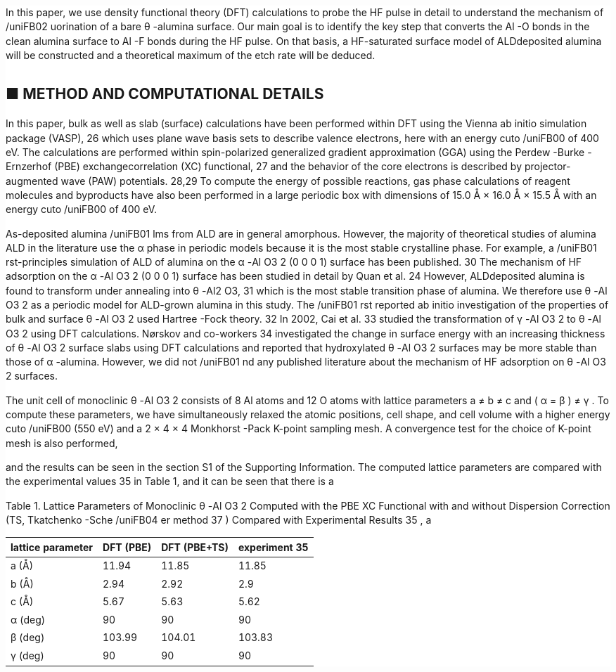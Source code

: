 In this paper, we use density functional theory (DFT) calculations to probe the HF pulse in detail to understand the mechanism of /uniFB02 uorination of a bare θ -alumina surface. Our main goal is to identify the key step that converts the Al -O bonds in the clean alumina surface to Al -F bonds during the HF pulse. On that basis, a HF-saturated surface model of ALDdeposited alumina will be constructed and a theoretical maximum of the etch rate will be deduced.

## ■ METHOD AND COMPUTATIONAL DETAILS

In this paper, bulk as well as slab (surface) calculations have been performed within DFT using the Vienna ab initio simulation package (VASP), 26 which uses plane wave basis sets to describe valence electrons, here with an energy cuto /uniFB00 of 400 eV. The calculations are performed within spin-polarized generalized gradient approximation (GGA) using the Perdew -Burke -Ernzerhof (PBE) exchangecorrelation (XC) functional, 27 and the behavior of the core electrons is described by projector-augmented wave (PAW) potentials. 28,29 To compute the energy of possible reactions, gas phase calculations of reagent molecules and byproducts have also been performed in a large periodic box with dimensions of 15.0 Å × 16.0 Å × 15.5 Å with an energy cuto /uniFB00 of 400 eV.

As-deposited alumina /uniFB01 lms from ALD are in general amorphous. However, the majority of theoretical studies of alumina ALD in the literature use the α phase in periodic models because it is the most stable crystalline phase. For example, a /uniFB01 rst-principles simulation of ALD of alumina on the α -Al O3 2 (0 0 0 1) surface has been published. 30 The mechanism of HF adsorption on the α -Al O3 2 (0 0 0 1) surface has been studied in detail by Quan et al. 24 However, ALDdeposited alumina is found to transform under annealing into θ -Al2 O3, 31 which is the most stable transition phase of alumina. We therefore use θ -Al O3 2 as a periodic model for ALD-grown alumina in this study. The /uniFB01 rst reported ab initio investigation of the properties of bulk and surface θ -Al O3 2 used Hartree -Fock theory. 32 In 2002, Cai et al. 33 studied the transformation of γ -Al O3 2 to θ -Al O3 2 using DFT calculations. Nørskov and co-workers 34 investigated the change in surface energy with an increasing thickness of θ -Al O3 2 surface slabs using DFT calculations and reported that hydroxylated θ -Al O3 2 surfaces may be more stable than those of α -alumina. However, we did not /uniFB01 nd any published literature about the mechanism of HF adsorption on θ -Al O3 2 surfaces.

The unit cell of monoclinic θ -Al O3 2 consists of 8 Al atoms and 12 O atoms with lattice parameters a ≠ b ≠ c and ( α = β ) ≠ γ . To compute these parameters, we have simultaneously relaxed the atomic positions, cell shape, and cell volume with a higher energy cuto /uniFB00 (550 eV) and a 2 × 4 × 4 Monkhorst -Pack K-point sampling mesh. A convergence test for the choice of K-point mesh is also performed,

and the results can be seen in the section S1 of the Supporting Information. The computed lattice parameters are compared with the experimental values 35 in Table 1, and it can be seen that there is a

Table 1. Lattice Parameters of Monoclinic θ -Al O3 2 Computed with the PBE XC Functional with and without Dispersion Correction (TS, Tkatchenko -Sche /uniFB04 er method 37 ) Compared with Experimental Results 35 , a

| lattice parameter   |   DFT (PBE) |   DFT (PBE+TS) |   experiment 35 |
|---------------------|-------------|----------------|-----------------|
| a (Å)               |       11.94 |          11.85 |           11.85 |
| b (Å)               |        2.94 |           2.92 |            2.9  |
| c (Å)               |        5.67 |           5.63 |            5.62 |
| α (deg)             |       90    |          90    |           90    |
| β (deg)             |      103.99 |         104.01 |          103.83 |
| γ (deg)             |       90    |          90    |           90    |
